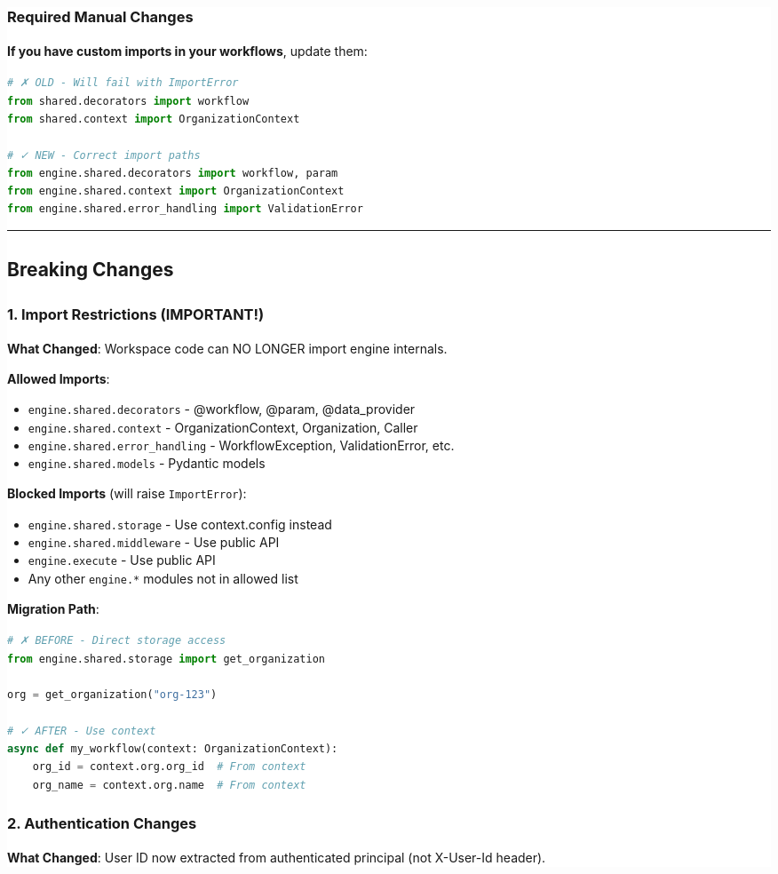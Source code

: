### Required Manual Changes

**If you have custom imports in your workflows**, update them:

```python
# ✗ OLD - Will fail with ImportError
from shared.decorators import workflow
from shared.context import OrganizationContext

# ✓ NEW - Correct import paths
from engine.shared.decorators import workflow, param
from engine.shared.context import OrganizationContext
from engine.shared.error_handling import ValidationError
```

---

## Breaking Changes

### 1. Import Restrictions (IMPORTANT!)

**What Changed**: Workspace code can NO LONGER import engine internals.

**Allowed Imports**:

-   `engine.shared.decorators` - @workflow, @param, @data_provider
-   `engine.shared.context` - OrganizationContext, Organization, Caller
-   `engine.shared.error_handling` - WorkflowException, ValidationError, etc.
-   `engine.shared.models` - Pydantic models

**Blocked Imports** (will raise `ImportError`):

-   `engine.shared.storage` - Use context.config instead
-   `engine.shared.middleware` - Use public API
-   `engine.execute` - Use public API
-   Any other `engine.*` modules not in allowed list

**Migration Path**:

```python
# ✗ BEFORE - Direct storage access
from engine.shared.storage import get_organization

org = get_organization("org-123")

# ✓ AFTER - Use context
async def my_workflow(context: OrganizationContext):
    org_id = context.org.org_id  # From context
    org_name = context.org.name  # From context
```

### 2. Authentication Changes

**What Changed**: User ID now extracted from authenticated principal (not X-User-Id header).
